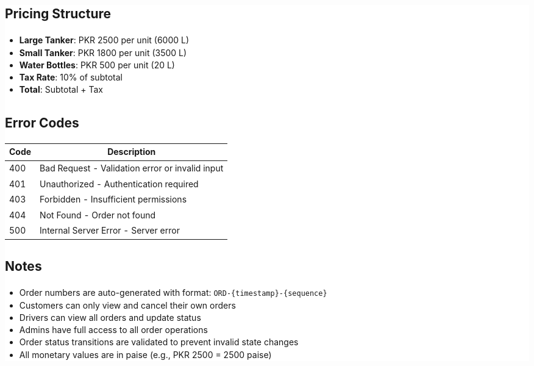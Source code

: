 ## Pricing Structure

- **Large Tanker**: PKR 2500 per unit (6000 L)
- **Small Tanker**: PKR 1800 per unit (3500 L)
- **Water Bottles**: PKR 500 per unit (20 L)
- **Tax Rate**: 10% of subtotal
- **Total**: Subtotal + Tax

## Error Codes

| Code | Description |
|------|-------------|
| 400 | Bad Request - Validation error or invalid input |
| 401 | Unauthorized - Authentication required |
| 403 | Forbidden - Insufficient permissions |
| 404 | Not Found - Order not found |
| 500 | Internal Server Error - Server error |

## Notes

- Order numbers are auto-generated with format: `ORD-{timestamp}-{sequence}`
- Customers can only view and cancel their own orders
- Drivers can view all orders and update status
- Admins have full access to all order operations
- Order status transitions are validated to prevent invalid state changes
- All monetary values are in paise (e.g., PKR 2500 = 2500 paise)

